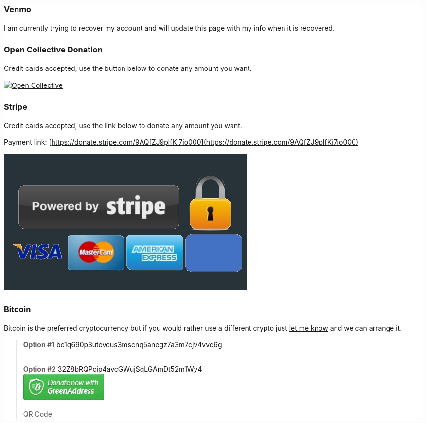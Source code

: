 ### Venmo

I am currently trying to recover my account and will update this page with my info when it is recovered.

### Open Collective Donation

Credit cards accepted, use the button below to donate any amount you want.

[![Open Collective](https://opencollective.com/webpack/donate/button.png?color=blue)](https://opencollective.com/travisflix/donate)

### Stripe

Credit cards accepted, use the link below to donate any amount you want.

Payment link: [https://donate.stripe.com/9AQfZJ9plfKi7io000](https://donate.stripe.com/9AQfZJ9plfKi7io000)


![Stripe](_media/stripe-payment-card-logo-bg.png)


### Bitcoin 

Bitcoin is the preferred cryptocurrency but if you would rather use a different crypto just [let me know](#still-have-questions) and we can arrange it.

> **Option #1**
> [bc1q690p3utevcus3mscnq5anegz7a3m7cjv4vvd6g](bitcoin:bc1q690p3utevcus3mscnq5anegz7a3m7cjv4vvd6g)
> 
> ---
> **Option #2**
> [32Z8bRQPcip4avcGWujSqLGAmDt52m1Wy4](bitcoin:32Z8bRQPcip4avcGWujSqLGAmDt52m1Wy4)<br>
> [![GreenAddress Permanent Payment URL](_media/greenaddress-donate-green.png)](https://greenaddress.it/pay/GA2GtnSV73LMTzpauEKZsJnRD1yxWf/)
>
> QR Code:<br>